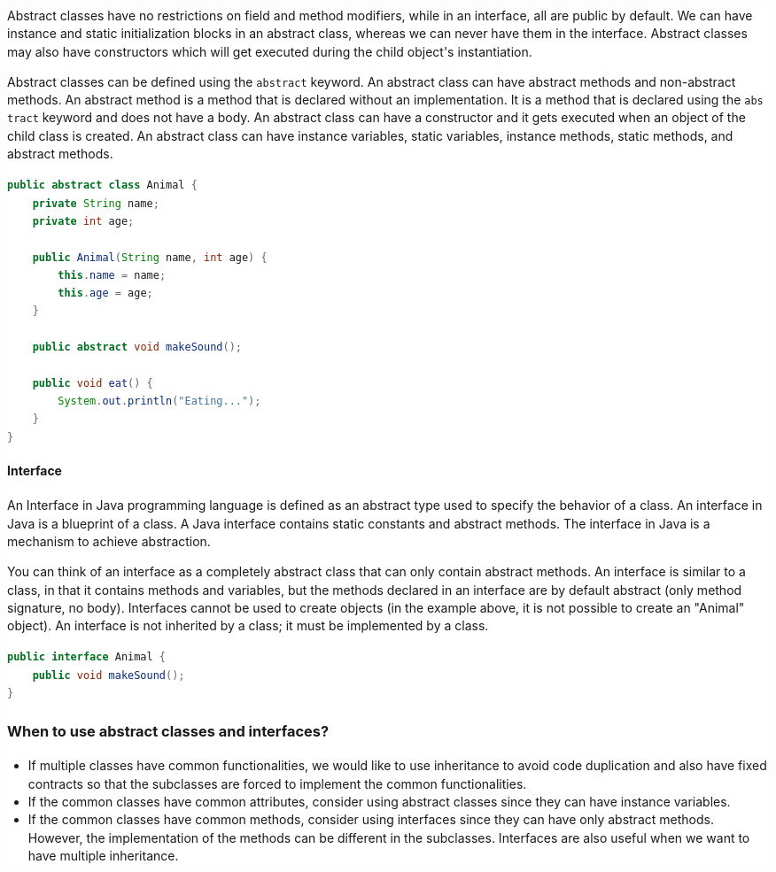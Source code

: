Abstract classes have no restrictions on field and method modifiers, while in an interface, all are public by default. We can have instance and static initialization blocks in an abstract class, whereas we can never have them in the interface. Abstract classes may also have constructors which will get executed during the child object's instantiation.

Abstract classes can be defined using the `abstract` keyword. An abstract class can have abstract methods and non-abstract methods. An abstract method is a method that is declared without an implementation. It is a method that is declared using the `abstract` keyword and does not have a body. An abstract class can have a constructor and it gets executed when an object of the child class is created. An abstract class can have instance variables, static variables, instance methods, static methods, and abstract methods.

```java
public abstract class Animal {
    private String name;
    private int age;

    public Animal(String name, int age) {
        this.name = name;
        this.age = age;
    }

    public abstract void makeSound();

    public void eat() {
        System.out.println("Eating...");
    }
}
```

#### Interface

An Interface in Java programming language is defined as an abstract type used to specify the behavior of a class. An interface in Java is a blueprint of a class. A Java interface contains static constants and abstract methods. The interface in Java is a mechanism to achieve abstraction.

You can think of an interface as a completely abstract class that can only contain abstract methods. An interface is similar to a class, in that it contains methods and variables, but the methods declared in an interface are by default abstract (only method signature, no body). Interfaces cannot be used to create objects (in the example above, it is not possible to create an "Animal" object). An interface is not inherited by a class; it must be implemented by a class.

```java
public interface Animal {
    public void makeSound();
}
```

### When to use abstract classes and interfaces?
* If multiple classes have common functionalities, we would like to use inheritance to avoid code duplication and also have fixed contracts so that the subclasses are forced to implement the common functionalities.
* If the common classes have common attributes, consider using abstract classes since they can have instance variables.
* If the common classes have common methods, consider using interfaces since they can have only abstract methods. However, the implementation of the methods can be different in the subclasses. Interfaces are also useful when we want to have multiple inheritance.
